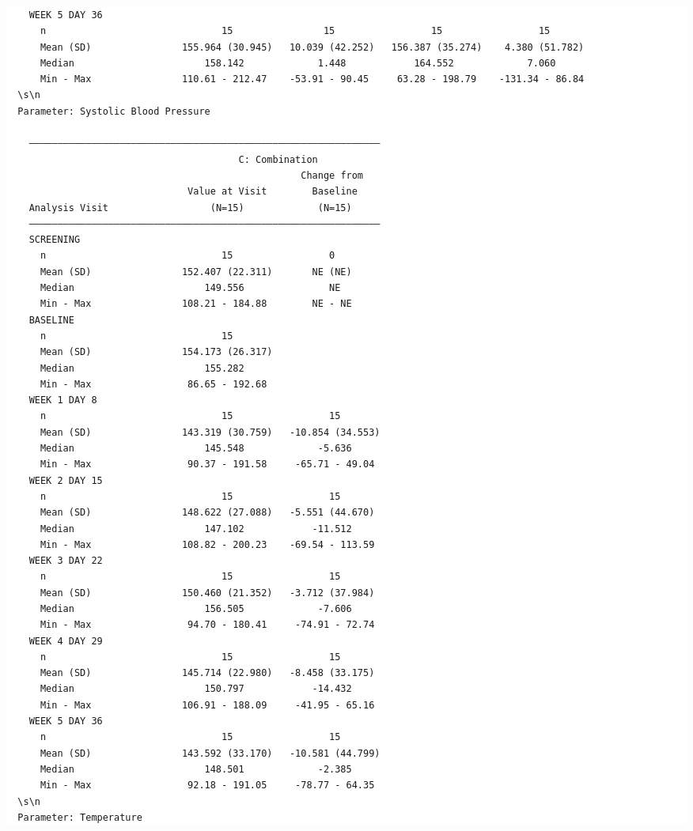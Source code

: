         WEEK 5 DAY 36                                                                                      
          n                               15                15                 15                 15       
          Mean (SD)                155.964 (30.945)   10.039 (42.252)   156.387 (35.274)    4.380 (51.782) 
          Median                       158.142             1.448            164.552             7.060      
          Min - Max                110.61 - 212.47    -53.91 - 90.45     63.28 - 198.79    -131.34 - 86.84 
      \s\n
      Parameter: Systolic Blood Pressure
      
        ——————————————————————————————————————————————————————————————
                                             C: Combination           
                                                        Change from   
                                    Value at Visit        Baseline    
        Analysis Visit                  (N=15)             (N=15)     
        ——————————————————————————————————————————————————————————————
        SCREENING                                                     
          n                               15                 0        
          Mean (SD)                152.407 (22.311)       NE (NE)     
          Median                       149.556               NE       
          Min - Max                108.21 - 184.88        NE - NE     
        BASELINE                                                      
          n                               15                          
          Mean (SD)                154.173 (26.317)                   
          Median                       155.282                        
          Min - Max                 86.65 - 192.68                    
        WEEK 1 DAY 8                                                  
          n                               15                 15       
          Mean (SD)                143.319 (30.759)   -10.854 (34.553)
          Median                       145.548             -5.636     
          Min - Max                 90.37 - 191.58     -65.71 - 49.04 
        WEEK 2 DAY 15                                                 
          n                               15                 15       
          Mean (SD)                148.622 (27.088)   -5.551 (44.670) 
          Median                       147.102            -11.512     
          Min - Max                108.82 - 200.23    -69.54 - 113.59 
        WEEK 3 DAY 22                                                 
          n                               15                 15       
          Mean (SD)                150.460 (21.352)   -3.712 (37.984) 
          Median                       156.505             -7.606     
          Min - Max                 94.70 - 180.41     -74.91 - 72.74 
        WEEK 4 DAY 29                                                 
          n                               15                 15       
          Mean (SD)                145.714 (22.980)   -8.458 (33.175) 
          Median                       150.797            -14.432     
          Min - Max                106.91 - 188.09     -41.95 - 65.16 
        WEEK 5 DAY 36                                                 
          n                               15                 15       
          Mean (SD)                143.592 (33.170)   -10.581 (44.799)
          Median                       148.501             -2.385     
          Min - Max                 92.18 - 191.05     -78.77 - 64.35 
      \s\n
      Parameter: Temperature
      